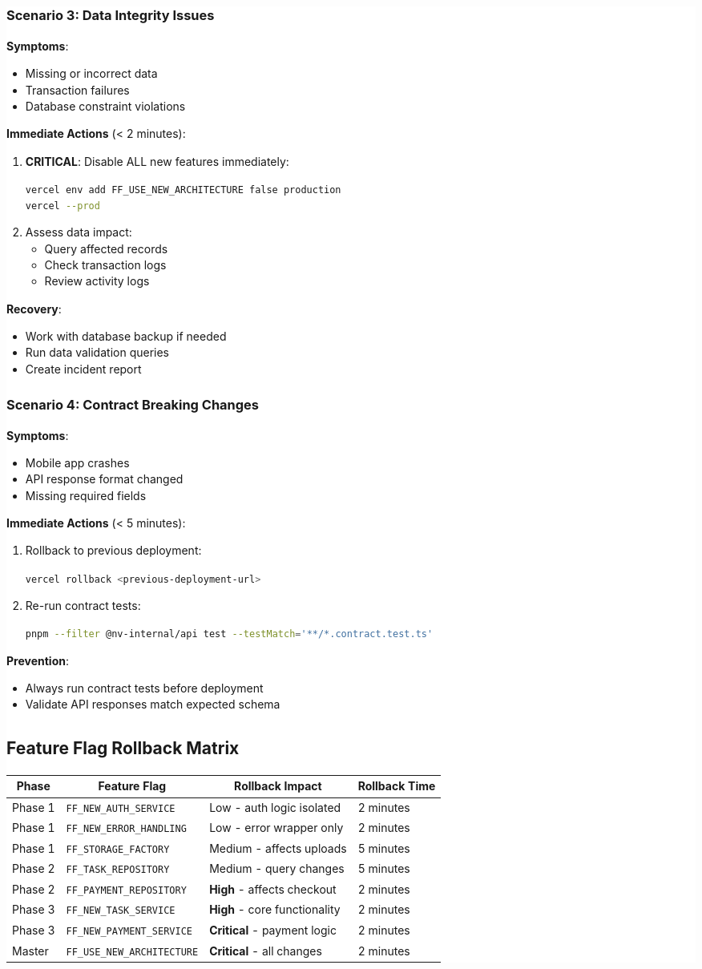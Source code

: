 ### Scenario 3: Data Integrity Issues

**Symptoms**:
- Missing or incorrect data
- Transaction failures
- Database constraint violations

**Immediate Actions** (< 2 minutes):
1. **CRITICAL**: Disable ALL new features immediately:
   ```bash
   vercel env add FF_USE_NEW_ARCHITECTURE false production
   vercel --prod
   ```
2. Assess data impact:
   - Query affected records
   - Check transaction logs
   - Review activity logs

**Recovery**:
- Work with database backup if needed
- Run data validation queries
- Create incident report

### Scenario 4: Contract Breaking Changes

**Symptoms**:
- Mobile app crashes
- API response format changed
- Missing required fields

**Immediate Actions** (< 5 minutes):
1. Rollback to previous deployment:
   ```bash
   vercel rollback <previous-deployment-url>
   ```
2. Re-run contract tests:
   ```bash
   pnpm --filter @nv-internal/api test --testMatch='**/*.contract.test.ts'
   ```

**Prevention**:
- Always run contract tests before deployment
- Validate API responses match expected schema

## Feature Flag Rollback Matrix

| Phase | Feature Flag | Rollback Impact | Rollback Time |
|-------|-------------|-----------------|---------------|
| Phase 1 | `FF_NEW_AUTH_SERVICE` | Low - auth logic isolated | 2 minutes |
| Phase 1 | `FF_NEW_ERROR_HANDLING` | Low - error wrapper only | 2 minutes |
| Phase 1 | `FF_STORAGE_FACTORY` | Medium - affects uploads | 5 minutes |
| Phase 2 | `FF_TASK_REPOSITORY` | Medium - query changes | 5 minutes |
| Phase 2 | `FF_PAYMENT_REPOSITORY` | **High** - affects checkout | 2 minutes |
| Phase 3 | `FF_NEW_TASK_SERVICE` | **High** - core functionality | 2 minutes |
| Phase 3 | `FF_NEW_PAYMENT_SERVICE` | **Critical** - payment logic | 2 minutes |
| Master | `FF_USE_NEW_ARCHITECTURE` | **Critical** - all changes | 2 minutes |
